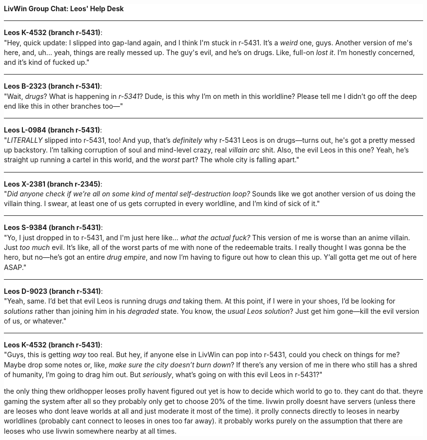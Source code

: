 **LivWin Group Chat: Leos' Help Desk**

---

**Leos K-4532 (branch r-5431)**:  
"Hey, quick update: I slipped into gap-land again, and I think I'm stuck in r-5431. It’s a _weird_ one, guys. Another version of me's here, and, uh... yeah, things are really messed up. The guy's evil, and he’s on drugs. Like, full-on _lost it_. I’m honestly concerned, and it’s kind of fucked up."

---

**Leos B-2323 (branch r-5341)**:  
"Wait, _drugs_? What is happening in _r-5341_? Dude, is this why I’m on meth in this worldline? Please tell me I didn’t go off the deep end like this in other branches too—"

---

**Leos L-0984 (branch r-5431)**:  
"_LITERALLY_ slipped into r-5431, too! And yup, that’s _definitely_ why r-5431 Leos is on drugs—turns out, he's got a pretty messed up backstory. I’m talking corruption of soul and mind-level crazy, real _villain arc_ shit. Also, the evil Leos in this one? Yeah, he’s straight up running a cartel in this world, and the _worst_ part? The whole city is falling apart."

---

**Leos X-2381 (branch r-2345)**:  
"_Did anyone check if we’re all on some kind of mental self-destruction loop?_ Sounds like we got another version of us doing the villain thing. I swear, at least one of us gets corrupted in every worldline, and I’m kind of sick of it."

---

**Leos S-9384 (branch r-5431)**:  
"Yo, I just dropped in to r-5431, and I'm just here like... _what the actual fuck?_ This version of me is worse than an anime villain. Just _too much_ evil. It’s like, all of the worst parts of me with none of the redeemable traits. I really thought I was gonna be the hero, but no—he’s got an entire _drug empire_, and now I’m having to figure out how to clean this up. Y’all gotta get me out of here ASAP."

---

**Leos D-9023 (branch r-5341)**:  
"Yeah, same. I’d bet that evil Leos is running drugs _and_ taking them. At this point, if I were in your shoes, I’d be looking for _solutions_ rather than joining him in his _degraded_ state. You know, the _usual Leos solution_? Just get him gone—kill the evil version of us, or whatever."

---

**Leos K-4532 (branch r-5431)**:  
"Guys, this is getting _way_ too real. But hey, if anyone else in LivWin can pop into r-5431, could you check on things for me? Maybe drop some notes or, like, _make sure the city doesn’t burn down_? If there’s any version of me in there who still has a shred of humanity, I’m going to drag him out. But _seriously_, what’s going on with this evil Leos in r-5431?"



the only thing thew orldhopper leoses prolly havent figured out yet is how to decide which world to go to. they cant do that. theyre gaming the system after all so they probably only get to choose 20% of the time. livwin prolly doesnt have servers (unless there are leoses who dont leave worlds at all and just moderate it most of the time). it prolly connects directly to leoses in nearby worldlines (probably cant connect to leoses in ones too far away). it probably works purely on the assumption that there are leoses who use livwin somewhere nearby at all times.
